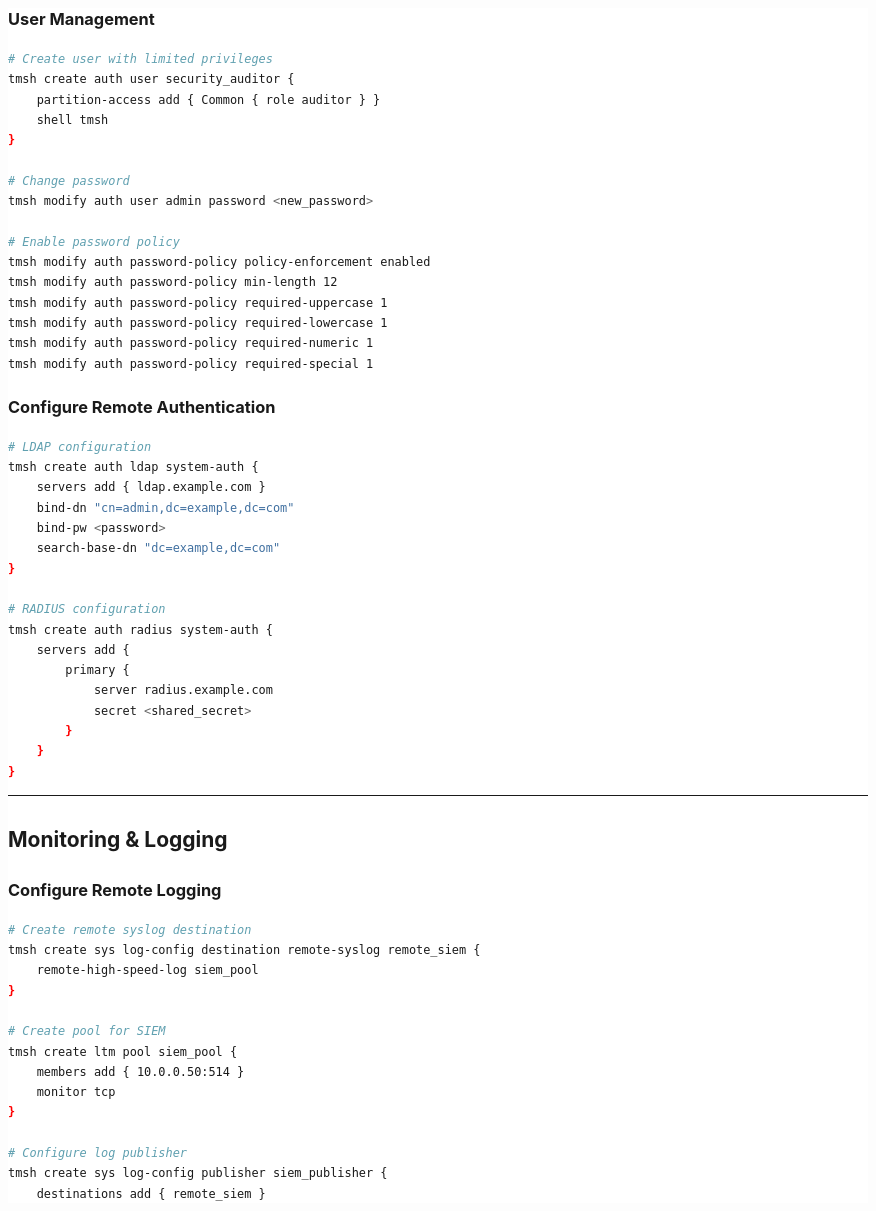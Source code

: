### User Management

```bash
# Create user with limited privileges
tmsh create auth user security_auditor {
    partition-access add { Common { role auditor } }
    shell tmsh
}

# Change password
tmsh modify auth user admin password <new_password>

# Enable password policy
tmsh modify auth password-policy policy-enforcement enabled
tmsh modify auth password-policy min-length 12
tmsh modify auth password-policy required-uppercase 1
tmsh modify auth password-policy required-lowercase 1
tmsh modify auth password-policy required-numeric 1
tmsh modify auth password-policy required-special 1
```

### Configure Remote Authentication

```bash
# LDAP configuration
tmsh create auth ldap system-auth {
    servers add { ldap.example.com }
    bind-dn "cn=admin,dc=example,dc=com"
    bind-pw <password>
    search-base-dn "dc=example,dc=com"
}

# RADIUS configuration
tmsh create auth radius system-auth {
    servers add {
        primary {
            server radius.example.com
            secret <shared_secret>
        }
    }
}
```

-----

## Monitoring & Logging

### Configure Remote Logging

```bash
# Create remote syslog destination
tmsh create sys log-config destination remote-syslog remote_siem {
    remote-high-speed-log siem_pool
}

# Create pool for SIEM
tmsh create ltm pool siem_pool {
    members add { 10.0.0.50:514 }
    monitor tcp
}

# Configure log publisher
tmsh create sys log-config publisher siem_publisher {
    destinations add { remote_siem }
```